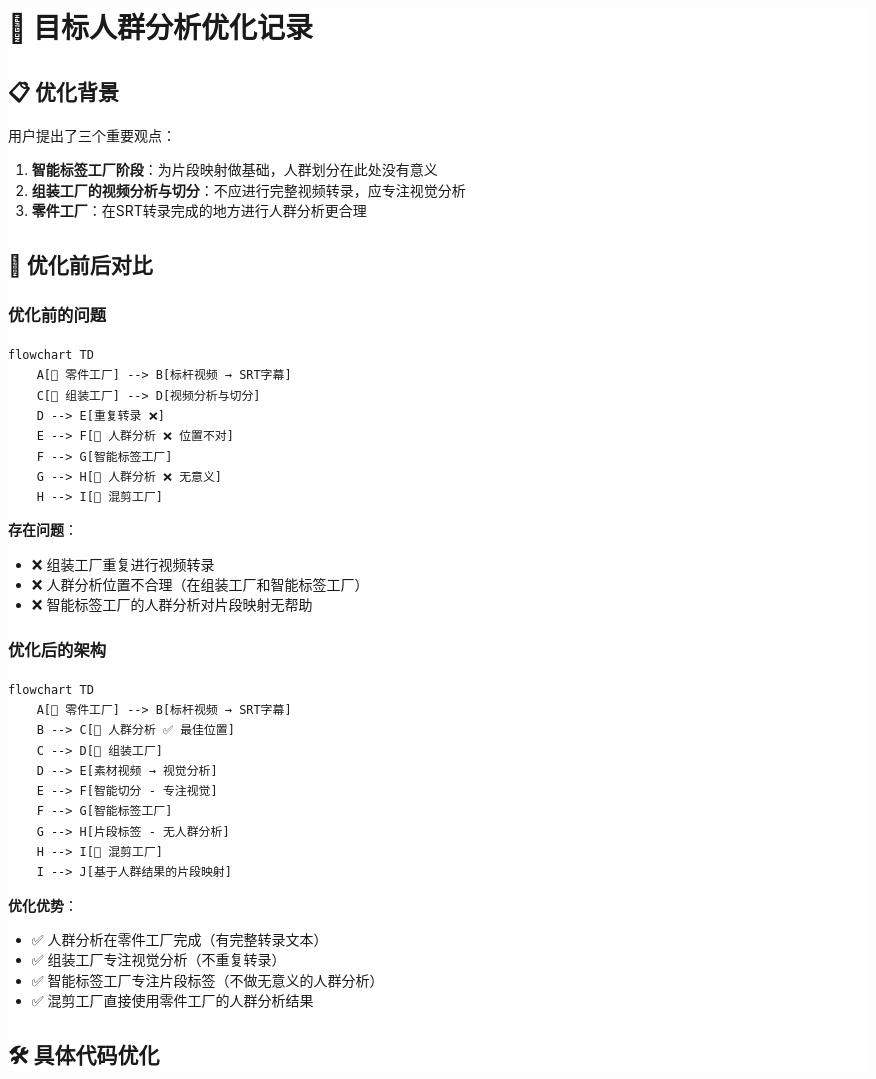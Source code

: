 # 🎯 目标人群分析优化记录

## 📋 **优化背景**

用户提出了三个重要观点：

1. **智能标签工厂阶段**：为片段映射做基础，人群划分在此处没有意义
2. **组装工厂的视频分析与切分**：不应进行完整视频转录，应专注视觉分析
3. **零件工厂**：在SRT转录完成的地方进行人群分析更合理

## 🔄 **优化前后对比**

### **优化前的问题**

```mermaid
flowchart TD
    A[🧫 零件工厂] --> B[标杆视频 → SRT字幕]
    C[🧱 组装工厂] --> D[视频分析与切分]
    D --> E[重复转录 ❌]
    E --> F[🎯 人群分析 ❌ 位置不对]
    F --> G[智能标签工厂]
    G --> H[🎯 人群分析 ❌ 无意义]
    H --> I[🧪 混剪工厂]
```

**存在问题**：
- ❌ 组装工厂重复进行视频转录
- ❌ 人群分析位置不合理（在组装工厂和智能标签工厂）
- ❌ 智能标签工厂的人群分析对片段映射无帮助

### **优化后的架构**

```mermaid
flowchart TD
    A[🧫 零件工厂] --> B[标杆视频 → SRT字幕]
    B --> C[🎯 人群分析 ✅ 最佳位置]
    C --> D[🧱 组装工厂]
    D --> E[素材视频 → 视觉分析]
    E --> F[智能切分 - 专注视觉]
    F --> G[智能标签工厂]
    G --> H[片段标签 - 无人群分析]
    H --> I[🧪 混剪工厂]
    I --> J[基于人群结果的片段映射]
```

**优化优势**：
- ✅ 人群分析在零件工厂完成（有完整转录文本）
- ✅ 组装工厂专注视觉分析（不重复转录）
- ✅ 智能标签工厂专注片段标签（不做无意义的人群分析）
- ✅ 混剪工厂直接使用零件工厂的人群分析结果

## 🛠️ **具体代码优化**
